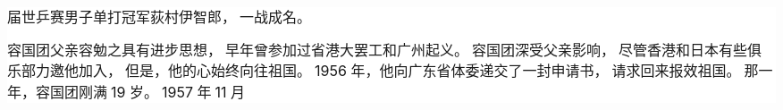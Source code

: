   <span lang="ZH-CN" style="font-size: medium; font-family: 宋体;">
   届世乒赛男子单打冠军荻村伊智郎，
  </span>
  <span style="font-family: 宋体; font-size: medium;">
   一战成名。
  </span>
 </p>
 <p class="MsoNormal">
  <o:p>
   <font size="3">
   </font>
  </o:p>
 </p>
 <p class="MsoNormal">
  <font size="3">
   <span lang="ZH-CN" style="font-family:宋体;mso-ascii-font-family:
Calibri;mso-ascii-theme-font:minor-latin;mso-fareast-font-family:宋体;mso-fareast-theme-font:
minor-fareast">
    容国团父亲容勉之具有进步思想，
   </span>
  </font>
  <span style="font-family: 宋体; font-size: medium;">
   早年曾参加过省港大罢工和广州起义。
  </span>
  <span style="font-family: 宋体; font-size: medium;">
   容国团深受父亲影响，
  </span>
  <span style="font-family: 宋体; font-size: medium;">
   尽管香港和日本有些俱乐部力邀他加入，
  </span>
  <span style="font-family: 宋体; font-size: medium;">
   但是，他的心始终向往祖国。
  </span>
  <span style="font-size: medium;">
   1956
  </span>
  <span lang="ZH-CN" style="font-size: medium; font-family: 宋体;">
   年，他向广东省体委递交了一封申请书，
  </span>
  <span style="font-family: 宋体; font-size: medium;">
   请求回来报效祖国。
  </span>
  <span lang="ZH-CN" style="font-size: medium; font-family: 宋体;">
   那一年，容国团刚满
  </span>
  <span style="font-size: medium;">
   19
  </span>
  <span lang="ZH-CN" style="font-size: medium; font-family: 宋体;">
   岁。
  </span>
  <span style="font-size: medium;">
   1957
  </span>
  <span lang="ZH-CN" style="font-size: medium; font-family: 宋体;">
   年
  </span>
  <span style="font-size: medium;">
   11
  </span>
  <span lang="ZH-CN" style="font-size: medium; font-family: 宋体;">
   月
  </span>
  <span style="font-size: medium;">